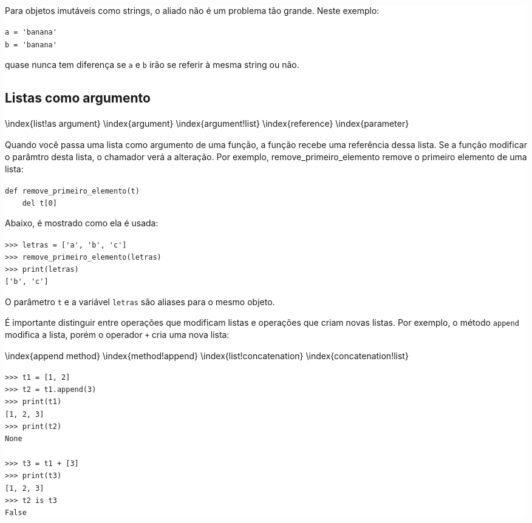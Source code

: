 Para objetos imutáveis como strings, o aliado não é um problema tão grande. Neste exemplo:

~~~~ {.python}
a = 'banana'
b = 'banana'
~~~~

quase nunca tem diferença se `a` e `b` irão se referir à mesma string ou não.


Listas como argumento
--------------

\index{list!as argument}
\index{argument}
\index{argument!list}
\index{reference}
\index{parameter}

Quando você passa uma lista como argumento de uma função, a função recebe uma referência dessa lista. Se a função modificar o parâmtro desta lista, o chamador verá a alteração. Por exemplo, remove_primeiro_elemento remove o primeiro elemento de uma lista:

~~~~ {.python}
def remove_primeiro_elemento(t)
	del t[0]
~~~~

Abaixo, é mostrado como ela é usada:

~~~~ {.python .trinket}
>>> letras = ['a', 'b', 'c']
>>> remove_primeiro_elemento(letras)
>>> print(letras)
['b', 'c']
~~~~

O parâmetro `t` e a variável `letras` são aliases para o mesmo objeto.

É importante distinguir entre operações que modificam listas e operações que criam novas listas. Por exemplo, o método `append` modifica a lista, porém o operador `+` cria uma nova lista:

\index{append method}
\index{method!append}
\index{list!concatenation}
\index{concatenation!list}

~~~~ {.python .trinket}
>>> t1 = [1, 2]
>>> t2 = t1.append(3)
>>> print(t1)
[1, 2, 3]
>>> print(t2)
None

>>> t3 = t1 + [3]
>>> print(t3)
[1, 2, 3]
>>> t2 is t3
False
~~~~
